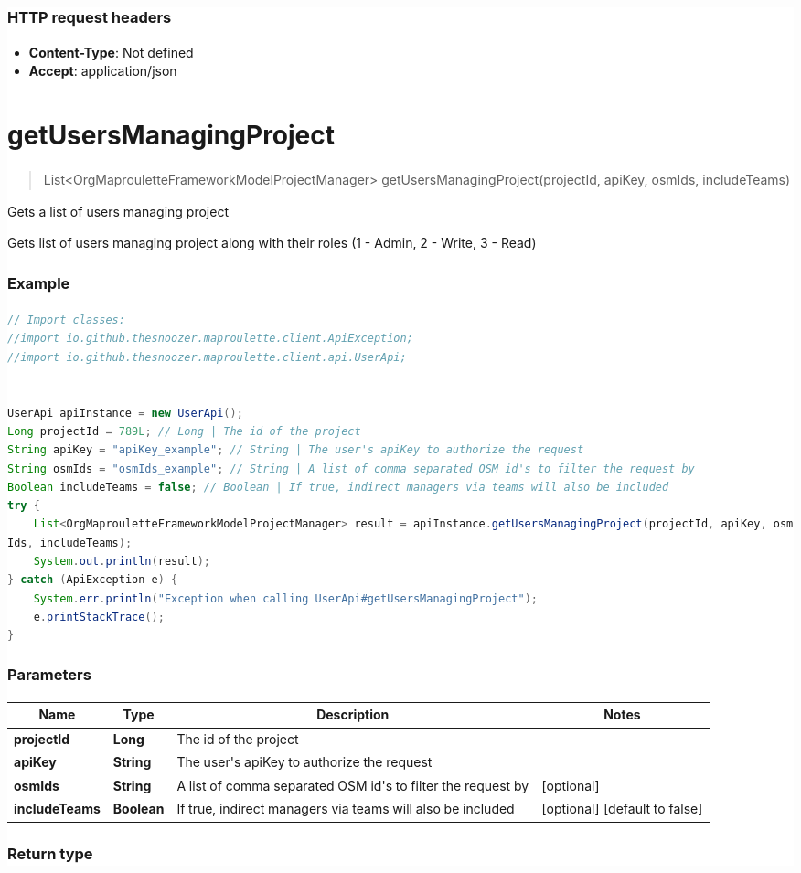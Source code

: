 ### HTTP request headers

 - **Content-Type**: Not defined
 - **Accept**: application/json

<a name="getUsersManagingProject"></a>
# **getUsersManagingProject**
> List&lt;OrgMaprouletteFrameworkModelProjectManager&gt; getUsersManagingProject(projectId, apiKey, osmIds, includeTeams)

Gets a list of users managing project

Gets list of users managing project along with their roles (1 - Admin, 2 - Write, 3 - Read)

### Example
```java
// Import classes:
//import io.github.thesnoozer.maproulette.client.ApiException;
//import io.github.thesnoozer.maproulette.client.api.UserApi;


UserApi apiInstance = new UserApi();
Long projectId = 789L; // Long | The id of the project
String apiKey = "apiKey_example"; // String | The user's apiKey to authorize the request
String osmIds = "osmIds_example"; // String | A list of comma separated OSM id's to filter the request by
Boolean includeTeams = false; // Boolean | If true, indirect managers via teams will also be included
try {
    List<OrgMaprouletteFrameworkModelProjectManager> result = apiInstance.getUsersManagingProject(projectId, apiKey, osmIds, includeTeams);
    System.out.println(result);
} catch (ApiException e) {
    System.err.println("Exception when calling UserApi#getUsersManagingProject");
    e.printStackTrace();
}
```

### Parameters

Name | Type | Description  | Notes
------------- | ------------- | ------------- | -------------
 **projectId** | **Long**| The id of the project |
 **apiKey** | **String**| The user&#x27;s apiKey to authorize the request |
 **osmIds** | **String**| A list of comma separated OSM id&#x27;s to filter the request by | [optional]
 **includeTeams** | **Boolean**| If true, indirect managers via teams will also be included | [optional] [default to false]

### Return type
